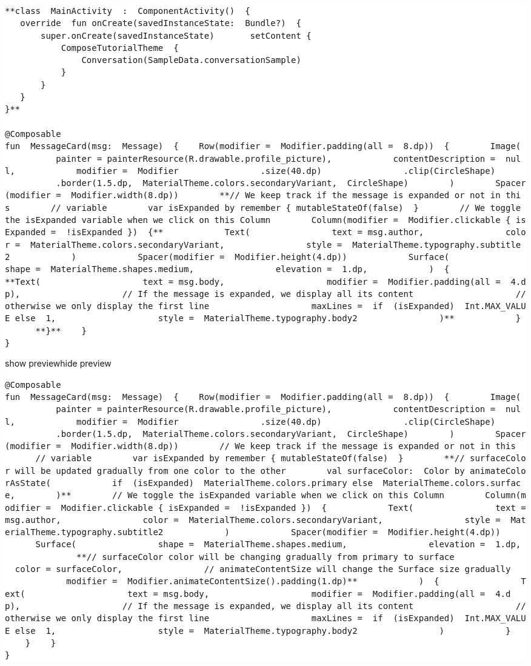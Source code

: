 <pre is-upgraded="" class="lang-kotlin dac-compose-snippet devsite-code-highlight" translate="no" dir="ltr">**class  MainActivity  :  ComponentActivity()  {  
   override  fun onCreate(savedInstanceState:  Bundle?)  {  
       super.onCreate(savedInstanceState)       setContent {  
           ComposeTutorialTheme  {  
               Conversation(SampleData.conversationSample)  
           }  
       }  
   }  
}**  

@Composable  
fun  MessageCard(msg:  Message)  {    Row(modifier =  Modifier.padding(all =  8.dp))  {        Image(            painter = painterResource(R.drawable.profile_picture),            contentDescription =  null,            modifier =  Modifier                .size(40.dp)                .clip(CircleShape)                .border(1.5.dp,  MaterialTheme.colors.secondaryVariant,  CircleShape)        )        Spacer(modifier =  Modifier.width(8.dp))        **// We keep track if the message is expanded or not in this        // variable        var isExpanded by remember { mutableStateOf(false)  }        // We toggle the isExpanded variable when we click on this Column        Column(modifier =  Modifier.clickable { isExpanded =  !isExpanded })  {**            Text(                text = msg.author,                color =  MaterialTheme.colors.secondaryVariant,                style =  MaterialTheme.typography.subtitle2            )            Spacer(modifier =  Modifier.height(4.dp))            Surface(                shape =  MaterialTheme.shapes.medium,                elevation =  1.dp,            )  {                **Text(                    text = msg.body,                    modifier =  Modifier.padding(all =  4.dp),                    // If the message is expanded, we display all its content                    // otherwise we only display the first line                    maxLines =  if  (isExpanded)  Int.MAX_VALUE else  1,                    style =  MaterialTheme.typography.body2                )**            }        **}**    }  
}  </pre>

</devsite-code>show previewhide preview<devsite-code dark-code="" class="dac-tutorial-code" data-copy-event-label="">

<pre is-upgraded="" class="lang-kotlin dac-compose-snippet devsite-code-highlight" translate="no" dir="ltr">@Composable  
fun  MessageCard(msg:  Message)  {    Row(modifier =  Modifier.padding(all =  8.dp))  {        Image(            painter = painterResource(R.drawable.profile_picture),            contentDescription =  null,            modifier =  Modifier                .size(40.dp)                .clip(CircleShape)                .border(1.5.dp,  MaterialTheme.colors.secondaryVariant,  CircleShape)        )        Spacer(modifier =  Modifier.width(8.dp))        // We keep track if the message is expanded or not in this        // variable        var isExpanded by remember { mutableStateOf(false)  }        **// surfaceColor will be updated gradually from one color to the other        val surfaceColor:  Color by animateColorAsState(            if  (isExpanded)  MaterialTheme.colors.primary else  MaterialTheme.colors.surface,        )**        // We toggle the isExpanded variable when we click on this Column        Column(modifier =  Modifier.clickable { isExpanded =  !isExpanded })  {            Text(                text = msg.author,                color =  MaterialTheme.colors.secondaryVariant,                style =  MaterialTheme.typography.subtitle2            )            Spacer(modifier =  Modifier.height(4.dp))            Surface(                shape =  MaterialTheme.shapes.medium,                elevation =  1.dp,                **// surfaceColor color will be changing gradually from primary to surface                color = surfaceColor,                // animateContentSize will change the Surface size gradually                modifier =  Modifier.animateContentSize().padding(1.dp)**            )  {                Text(                    text = msg.body,                    modifier =  Modifier.padding(all =  4.dp),                    // If the message is expanded, we display all its content                    // otherwise we only display the first line                    maxLines =  if  (isExpanded)  Int.MAX_VALUE else  1,                    style =  MaterialTheme.typography.body2                )            }        }    }  
}  </pre>

</devsite-code></android-sticky-lesson>
